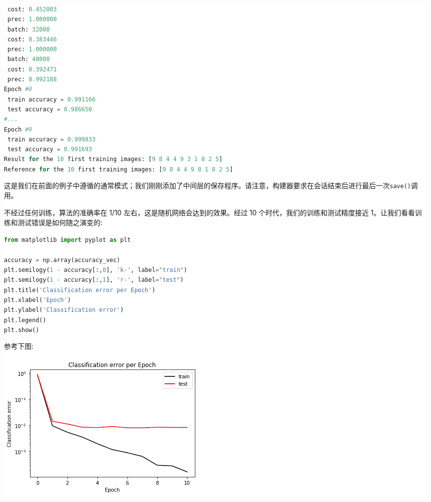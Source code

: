 ```py
 cost: 0.452003
 prec: 1.000000
 batch: 32000
 cost: 0.383446
 prec: 1.000000
 batch: 48000
 cost: 0.392471
 prec: 0.992188
Epoch #0
 train accuracy = 0.991166
 test accuracy = 0.986650
#...
Epoch #9
 train accuracy = 0.999833
 test accuracy = 0.991693
Result for the 10 first training images: [9 8 4 4 9 3 1 8 2 5]
Reference for the 10 first training images: [9 8 4 4 9 8 1 8 2 5]
```

这是我们在前面的例子中遵循的通常模式；我们刚刚添加了中间层的保存程序。请注意，构建器要求在会话结束后进行最后一次`save()`调用。

不经过任何训练，算法的准确率在 1/10 左右，这是随机网络会达到的效果。经过 10 个时代，我们的训练和测试精度接近 1。让我们看看训练和测试错误是如何随之演变的:

```py
from matplotlib import pyplot as plt

accuracy = np.array(accuracy_vec)
plt.semilogy(1 - accuracy[:,0], 'k-', label="train")
plt.semilogy(1 - accuracy[:,1], 'r-', label="test")
plt.title('Classification error per Epoch')
plt.xlabel('Epoch')
plt.ylabel('Classification error')
plt.legend()
plt.show()
```

参考下图:

![](img/2a171300-20ad-49b4-b785-9a8363783271.png)
